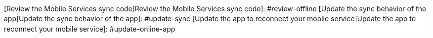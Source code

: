 
[Review the Mobile Services sync code]Review the Mobile Services sync code]: #review-offline
[Update the sync behavior of the app]Update the sync behavior of the app]: #update-sync
[Update the app to reconnect your mobile service]Update the app to reconnect your mobile service]: #update-online-app





[Handling conflicts with offline support for Mobile Services]: mobile-services-xamarin-ios-handling-conflicts-offline-data.md
[Get started with Mobile Services]: mobile-services-ios-get-started.md
[How to use the Xamarin Component client for Azure Mobile Services]: partner-xamarin-mobile-services-how-to-use-client-library.md
[Soft Delete]: mobile-services-using-soft-delete.md

[Xamarin Studio]: http://xamarin.com/download
[Xamarin extension]: http://xamarin.com/visual-studio
[Azure classic portal]: https://manage.windowsazure.com
